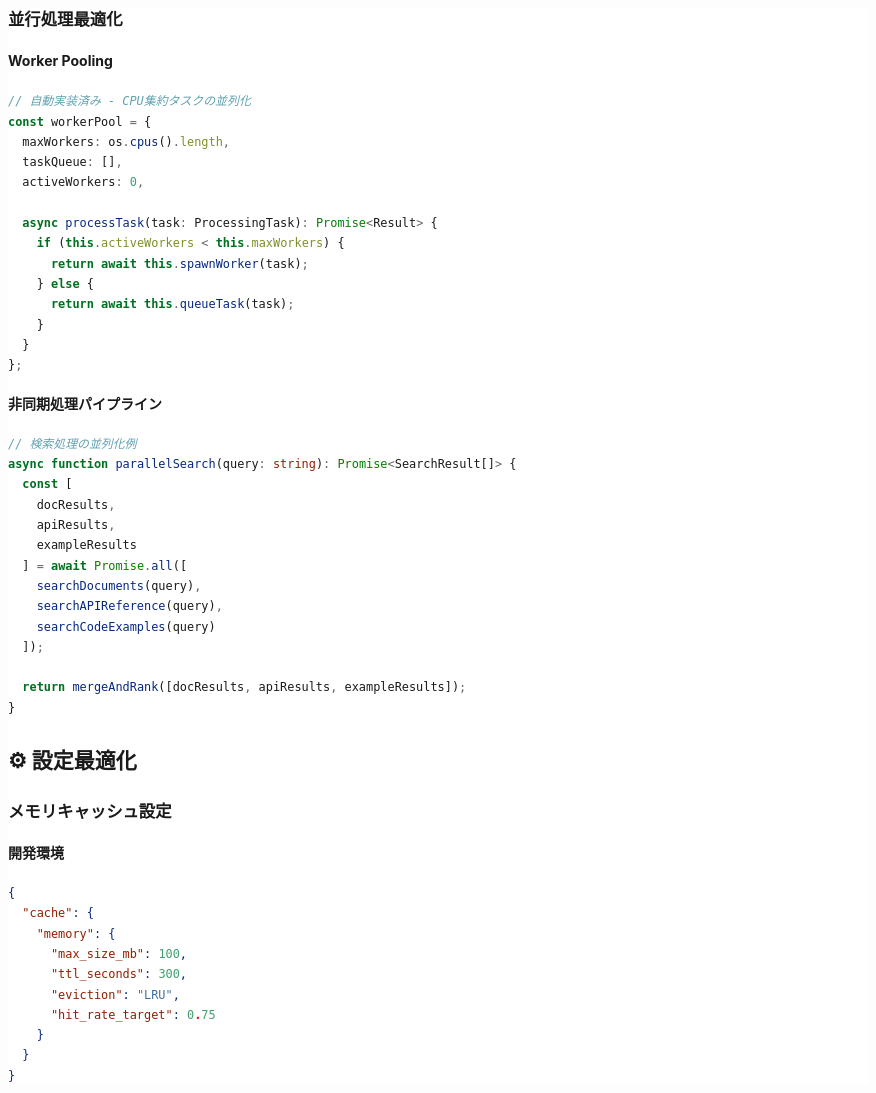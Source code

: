 ### 並行処理最適化

#### Worker Pooling
```typescript
// 自動実装済み - CPU集約タスクの並列化
const workerPool = {
  maxWorkers: os.cpus().length,
  taskQueue: [],
  activeWorkers: 0,
  
  async processTask(task: ProcessingTask): Promise<Result> {
    if (this.activeWorkers < this.maxWorkers) {
      return await this.spawnWorker(task);
    } else {
      return await this.queueTask(task);
    }
  }
};
```

#### 非同期処理パイプライン
```typescript
// 検索処理の並列化例
async function parallelSearch(query: string): Promise<SearchResult[]> {
  const [
    docResults,
    apiResults, 
    exampleResults
  ] = await Promise.all([
    searchDocuments(query),
    searchAPIReference(query),
    searchCodeExamples(query)
  ]);
  
  return mergeAndRank([docResults, apiResults, exampleResults]);
}
```

## ⚙️ 設定最適化

### メモリキャッシュ設定

#### 開発環境
```json
{
  "cache": {
    "memory": {
      "max_size_mb": 100,
      "ttl_seconds": 300,
      "eviction": "LRU",
      "hit_rate_target": 0.75
    }
  }
}
```
